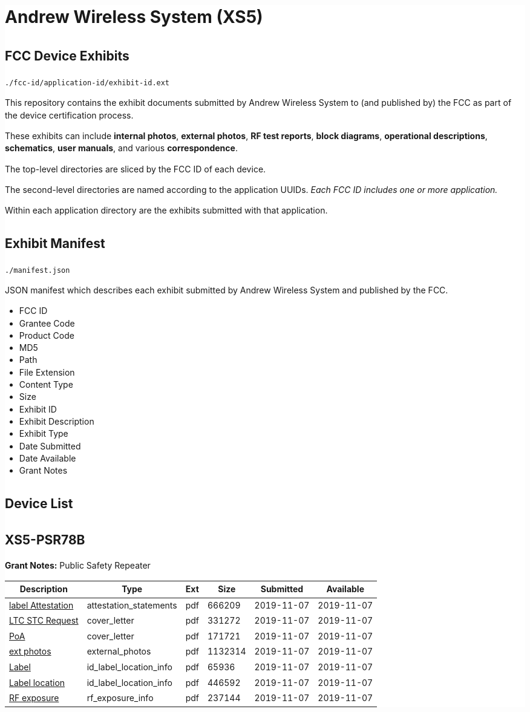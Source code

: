 # Andrew Wireless System (XS5)
## FCC Device Exhibits

```
./fcc-id/application-id/exhibit-id.ext
```

This repository contains the exhibit documents submitted by Andrew Wireless System to (and published by) the FCC as part of the device certification process.

These exhibits can include **internal photos**, **external photos**, **RF test reports**, **block diagrams**, **operational descriptions**, **schematics**, **user manuals**, and various **correspondence**.

The top-level directories are sliced by the FCC ID of each device.

The second-level directories are named according to the application UUIDs. *Each FCC ID includes one or more application.*

Within each application directory are the exhibits submitted with that application. 

## Exhibit Manifest

```
./manifest.json
```

JSON manifest which describes each exhibit submitted by Andrew Wireless System and published by the FCC.

- FCC ID
- Grantee Code
- Product Code
- MD5
- Path
- File Extension
- Content Type
- Size
- Exhibit ID
- Exhibit Description
- Exhibit Type
- Date Submitted
- Date Available
- Grant Notes

## Device List
## XS5-PSR78B
**Grant Notes:** Public Safety Repeater

| Description | Type | Ext | Size | Submitted | Available |
| ----------- | ---- | --- | ---- | --------- | --------- |
| [label Attestation](XS5-PSR78B/a4a0ecb342b0c0855ecf60d72abe7bda/4507003.pdf) | attestation_statements | pdf | 666209 | 2019-11-07 | 2019-11-07 |
| [LTC STC Request](XS5-PSR78B/a4a0ecb342b0c0855ecf60d72abe7bda/4507005.pdf) | cover_letter | pdf | 331272 | 2019-11-07 | 2019-11-07 |
| [PoA](XS5-PSR78B/a4a0ecb342b0c0855ecf60d72abe7bda/4235567.pdf) | cover_letter | pdf | 171721 | 2019-11-07 | 2019-11-07 |
| [ext photos](XS5-PSR78B/a4a0ecb342b0c0855ecf60d72abe7bda/4507002.pdf) | external_photos | pdf | 1132314 | 2019-11-07 | 2019-11-07 |
| [Label](XS5-PSR78B/a4a0ecb342b0c0855ecf60d72abe7bda/4507000.pdf) | id_label_location_info | pdf | 65936 | 2019-11-07 | 2019-11-07 |
| [Label location](XS5-PSR78B/a4a0ecb342b0c0855ecf60d72abe7bda/4507001.pdf) | id_label_location_info | pdf | 446592 | 2019-11-07 | 2019-11-07 |
| [RF exposure](XS5-PSR78B/a4a0ecb342b0c0855ecf60d72abe7bda/4507004.pdf) | rf_exposure_info | pdf | 237144 | 2019-11-07 | 2019-11-07 |